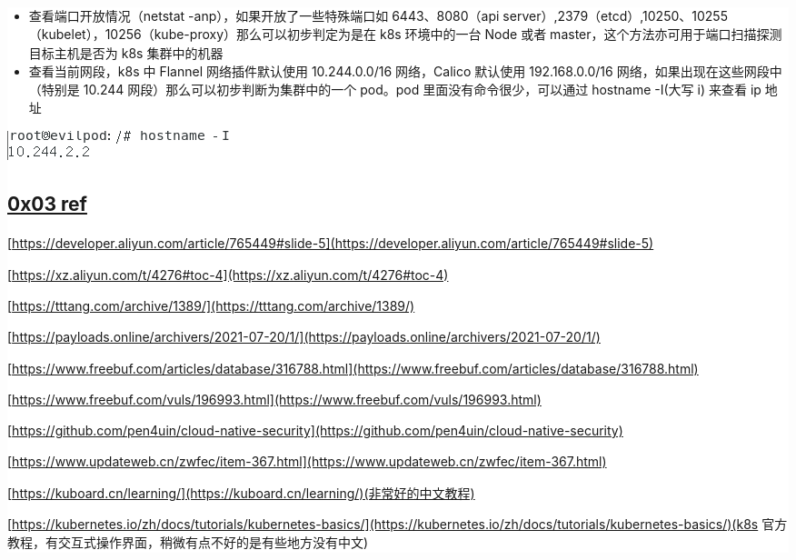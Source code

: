 -   查看端口开放情况（netstat -anp），如果开放了一些特殊端口如 6443、8080（api server）,2379（etcd）,10250、10255（kubelet），10256（kube-proxy）那么可以初步判定为是在 k8s 环境中的一台 Node 或者 master，这个方法亦可用于端口扫描探测目标主机是否为 k8s 集群中的机器
-   查看当前网段，k8s 中 Flannel 网络插件默认使用 10.244.0.0/16 网络，Calico 默认使用 192.168.0.0/16 网络，如果出现在这些网段中（特别是 10.244 网段）那么可以初步判断为集群中的一个 pod。pod 里面没有命令很少，可以通过 hostname -I(大写 i) 来查看 ip 地址

[![](assets/1698894613-fd3b906eac3929bbe5057f52efa39911.png)](https://storage.tttang.com/media/attachment/2022/03/12/f004929e-8c2e-4c91-b00c-f16727b33eb5.png)

## [0x03 ref](#toc_0x03-ref)

[https://developer.aliyun.com/article/765449#slide-5](https://developer.aliyun.com/article/765449#slide-5)

[https://xz.aliyun.com/t/4276#toc-4](https://xz.aliyun.com/t/4276#toc-4)

[https://tttang.com/archive/1389/](https://tttang.com/archive/1389/)

[https://payloads.online/archivers/2021-07-20/1/](https://payloads.online/archivers/2021-07-20/1/)

[https://www.freebuf.com/articles/database/316788.html](https://www.freebuf.com/articles/database/316788.html)

[https://www.freebuf.com/vuls/196993.html](https://www.freebuf.com/vuls/196993.html)

[https://github.com/pen4uin/cloud-native-security](https://github.com/pen4uin/cloud-native-security)

[https://www.updateweb.cn/zwfec/item-367.html](https://www.updateweb.cn/zwfec/item-367.html)

[https://kuboard.cn/learning/](https://kuboard.cn/learning/)(非常好的中文教程)

[https://kubernetes.io/zh/docs/tutorials/kubernetes-basics/](https://kubernetes.io/zh/docs/tutorials/kubernetes-basics/)(k8s 官方教程，有交互式操作界面，稍微有点不好的是有些地方没有中文)

